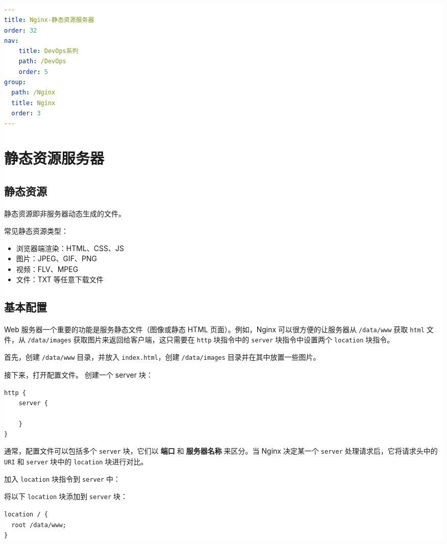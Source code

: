 ```yaml
---
title: Nginx-静态资源服务器
order: 32
nav:
    title: DevOps系列
    path: /DevOps
    order: 5
group:
  path: /Nginx
  title: Nginx
  order: 3
---
```



# 静态资源服务器

## 静态资源

静态资源即非服务器动态生成的文件。

常见静态资源类型：

- 浏览器端渲染：HTML、CSS、JS
- 图片：JPEG、GIF、PNG
- 视频：FLV、MPEG
- 文件：TXT 等任意下载文件

## 基本配置

Web 服务器一个重要的功能是服务静态文件（图像或静态 HTML 页面）。例如，Nginx 可以很方便的让服务器从 `/data/www` 获取 `html` 文件，从 `/data/images` 获取图片来返回给客户端，这只需要在 `http` 块指令中的 `server` 块指令中设置两个 `location` 块指令。

首先，创建 `/data/www` 目录，并放入 `index.html`，创建 `/data/images` 目录并在其中放置一些图片。

接下来，打开配置文件。 创建一个 server 块：

```nginx
http {
    server {

    }
}
```

通常，配置文件可以包括多个 `server` 块，它们以 **端口** 和 **服务器名称** 来区分。当 Nginx 决定某一个 `server` 处理请求后，它将请求头中的 `URI` 和 `server` 块中的 `location` 块进行对比。

加入 `location` 块指令到 `server` 中：

将以下 `location` 块添加到 `server` 块：

```nginx
location / {
  root /data/www;
}
```
